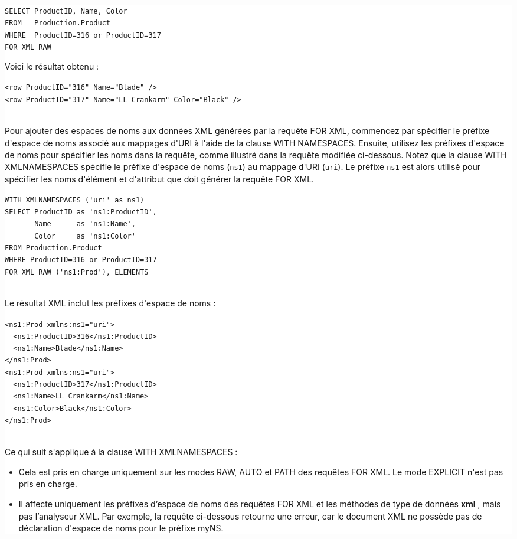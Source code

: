 ```  
SELECT ProductID, Name, Color  
FROM   Production.Product  
WHERE  ProductID=316 or ProductID=317  
FOR XML RAW  
```  
  
 Voici le résultat obtenu :  
  
```  
<row ProductID="316" Name="Blade" />  
<row ProductID="317" Name="LL Crankarm" Color="Black" />  
  
```  
  
 Pour ajouter des espaces de noms aux données XML générées par la requête FOR XML, commencez par spécifier le préfixe d'espace de noms associé aux mappages d'URI à l'aide de la clause WITH NAMESPACES. Ensuite, utilisez les préfixes d'espace de noms pour spécifier les noms dans la requête, comme illustré dans la requête modifiée ci-dessous. Notez que la clause WITH XMLNAMESPACES spécifie le préfixe d'espace de noms (`ns1`) au mappage d'URI (`uri`). Le préfixe `ns1` est alors utilisé pour spécifier les noms d'élément et d'attribut que doit générer la requête FOR XML.  
  
```  
WITH XMLNAMESPACES ('uri' as ns1)  
SELECT ProductID as 'ns1:ProductID',  
       Name      as 'ns1:Name',   
       Color     as 'ns1:Color'  
FROM Production.Product  
WHERE ProductID=316 or ProductID=317  
FOR XML RAW ('ns1:Prod'), ELEMENTS  
  
```  
  
 Le résultat XML inclut les préfixes d'espace de noms :  
  
```  
<ns1:Prod xmlns:ns1="uri">  
  <ns1:ProductID>316</ns1:ProductID>  
  <ns1:Name>Blade</ns1:Name>  
</ns1:Prod>  
<ns1:Prod xmlns:ns1="uri">  
  <ns1:ProductID>317</ns1:ProductID>  
  <ns1:Name>LL Crankarm</ns1:Name>  
  <ns1:Color>Black</ns1:Color>  
</ns1:Prod>  
  
```  
  
 Ce qui suit s'applique à la clause WITH XMLNAMESPACES :  
  
-   Cela est pris en charge uniquement sur les modes RAW, AUTO et PATH des requêtes FOR XML. Le mode EXPLICIT n'est pas pris en charge.  
  
-   Il affecte uniquement les préfixes d’espace de noms des requêtes FOR XML et les méthodes de type de données **xml** , mais pas l’analyseur XML. Par exemple, la requête ci-dessous retourne une erreur, car le document XML ne possède pas de déclaration d'espace de noms pour le préfixe myNS.  
  